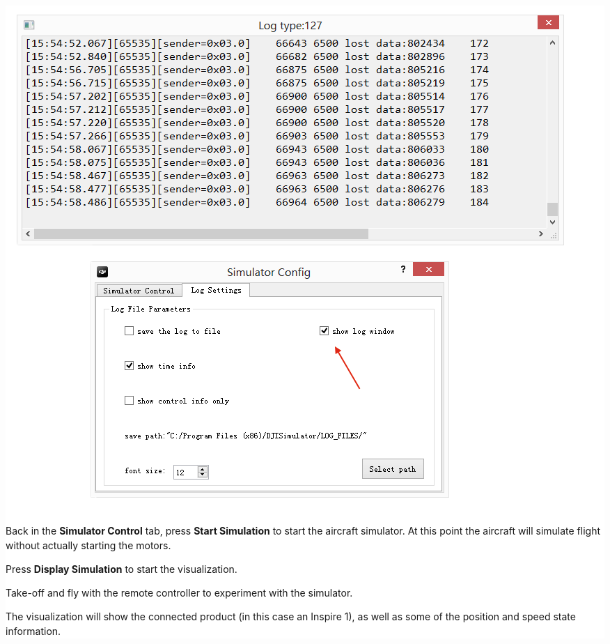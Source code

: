  ![showLog](../images/application-development-workflow/showLog.png)

Back in the **Simulator Control** tab, press **Start Simulation** to start the aircraft simulator. At this point the aircraft will simulate flight without actually starting the motors.

Press **Display Simulation** to start the visualization.

Take-off and fly with the remote controller to experiment with the simulator.

The visualization will show the connected product (in this case an Inspire 1), as well as some of the position and speed state information.

